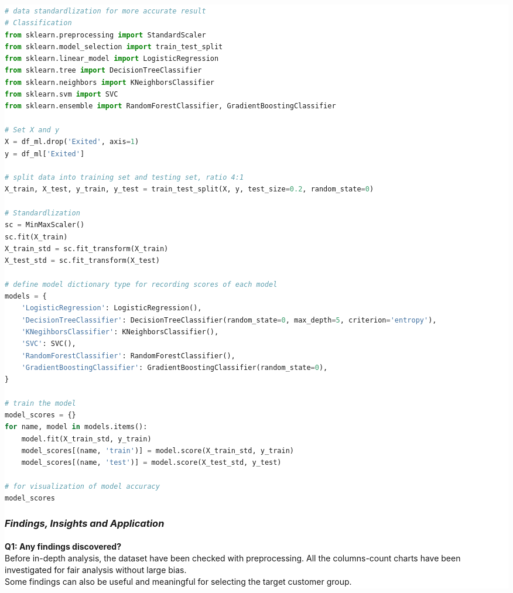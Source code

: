```python
# data standardlization for more accurate result
# Classification
from sklearn.preprocessing import StandardScaler
from sklearn.model_selection import train_test_split
from sklearn.linear_model import LogisticRegression
from sklearn.tree import DecisionTreeClassifier
from sklearn.neighbors import KNeighborsClassifier
from sklearn.svm import SVC
from sklearn.ensemble import RandomForestClassifier, GradientBoostingClassifier 

# Set X and y
X = df_ml.drop('Exited', axis=1)
y = df_ml['Exited']

# split data into training set and testing set, ratio 4:1
X_train, X_test, y_train, y_test = train_test_split(X, y, test_size=0.2, random_state=0)

# Standardlization
sc = MinMaxScaler()
sc.fit(X_train)
X_train_std = sc.fit_transform(X_train)
X_test_std = sc.fit_transform(X_test)

# define model dictionary type for recording scores of each model
models = {
    'LogisticRegression': LogisticRegression(),
    'DecisionTreeClassifier': DecisionTreeClassifier(random_state=0, max_depth=5, criterion='entropy'),
    'KNegihborsClassifier': KNeighborsClassifier(),
    'SVC': SVC(),
    'RandomForestClassifier': RandomForestClassifier(),
    'GradientBoostingClassifier': GradientBoostingClassifier(random_state=0),
}

# train the model
model_scores = {}
for name, model in models.items():
    model.fit(X_train_std, y_train)
    model_scores[(name, 'train')] = model.score(X_train_std, y_train)
    model_scores[(name, 'test')] = model.score(X_test_std, y_test)

# for visualization of model accuracy
model_scores
```
### *Findings, Insights and Application* 
**Q1: Any findings discovered?** <br/>
Before in-depth analysis, the dataset have been checked with preprocessing. All the columns-count charts have been investigated for fair analysis without large bias. <br/>
Some findings can also be useful and meaningful for selecting the target customer group. <br/>
